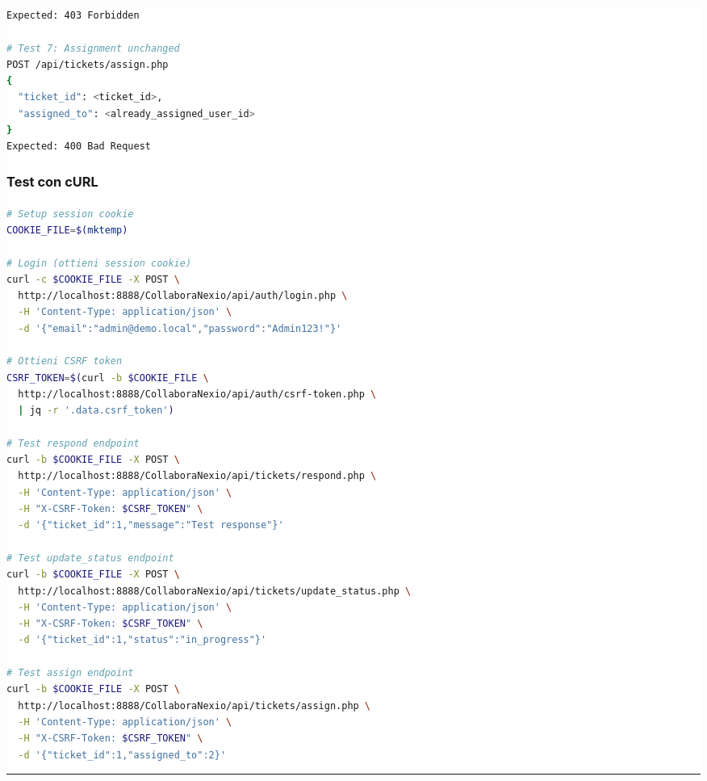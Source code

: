 ```bash
Expected: 403 Forbidden

# Test 7: Assignment unchanged
POST /api/tickets/assign.php
{
  "ticket_id": <ticket_id>,
  "assigned_to": <already_assigned_user_id>
}
Expected: 400 Bad Request
```

### Test con cURL
```bash
# Setup session cookie
COOKIE_FILE=$(mktemp)

# Login (ottieni session cookie)
curl -c $COOKIE_FILE -X POST \
  http://localhost:8888/CollaboraNexio/api/auth/login.php \
  -H 'Content-Type: application/json' \
  -d '{"email":"admin@demo.local","password":"Admin123!"}'

# Ottieni CSRF token
CSRF_TOKEN=$(curl -b $COOKIE_FILE \
  http://localhost:8888/CollaboraNexio/api/auth/csrf-token.php \
  | jq -r '.data.csrf_token')

# Test respond endpoint
curl -b $COOKIE_FILE -X POST \
  http://localhost:8888/CollaboraNexio/api/tickets/respond.php \
  -H 'Content-Type: application/json' \
  -H "X-CSRF-Token: $CSRF_TOKEN" \
  -d '{"ticket_id":1,"message":"Test response"}'

# Test update_status endpoint
curl -b $COOKIE_FILE -X POST \
  http://localhost:8888/CollaboraNexio/api/tickets/update_status.php \
  -H 'Content-Type: application/json' \
  -H "X-CSRF-Token: $CSRF_TOKEN" \
  -d '{"ticket_id":1,"status":"in_progress"}'

# Test assign endpoint
curl -b $COOKIE_FILE -X POST \
  http://localhost:8888/CollaboraNexio/api/tickets/assign.php \
  -H 'Content-Type: application/json' \
  -H "X-CSRF-Token: $CSRF_TOKEN" \
  -d '{"ticket_id":1,"assigned_to":2}'
```

---

